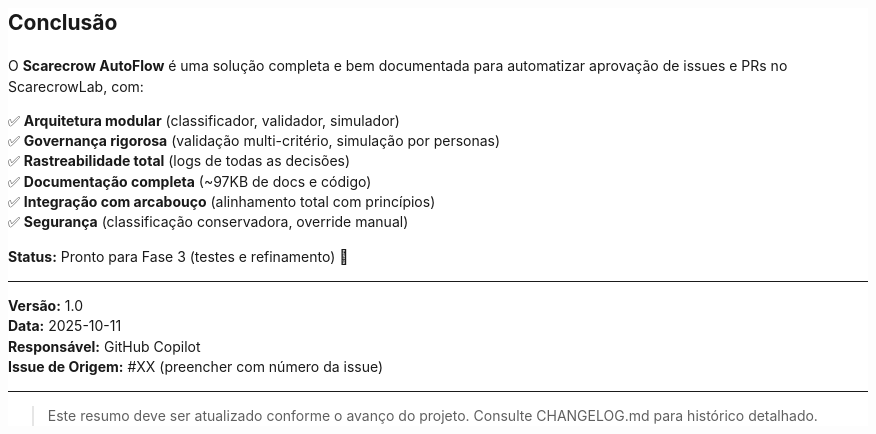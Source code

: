 ## Conclusão

O **Scarecrow AutoFlow** é uma solução completa e bem documentada para automatizar aprovação de issues e PRs no ScarecrowLab, com:

✅ **Arquitetura modular** (classificador, validador, simulador)  
✅ **Governança rigorosa** (validação multi-critério, simulação por personas)  
✅ **Rastreabilidade total** (logs de todas as decisões)  
✅ **Documentação completa** (~97KB de docs e código)  
✅ **Integração com arcabouço** (alinhamento total com princípios)  
✅ **Segurança** (classificação conservadora, override manual)  

**Status:** Pronto para Fase 3 (testes e refinamento) 🚀

---

**Versão:** 1.0  
**Data:** 2025-10-11  
**Responsável:** GitHub Copilot  
**Issue de Origem:** #XX (preencher com número da issue)  

---

> Este resumo deve ser atualizado conforme o avanço do projeto. Consulte CHANGELOG.md para histórico detalhado.
